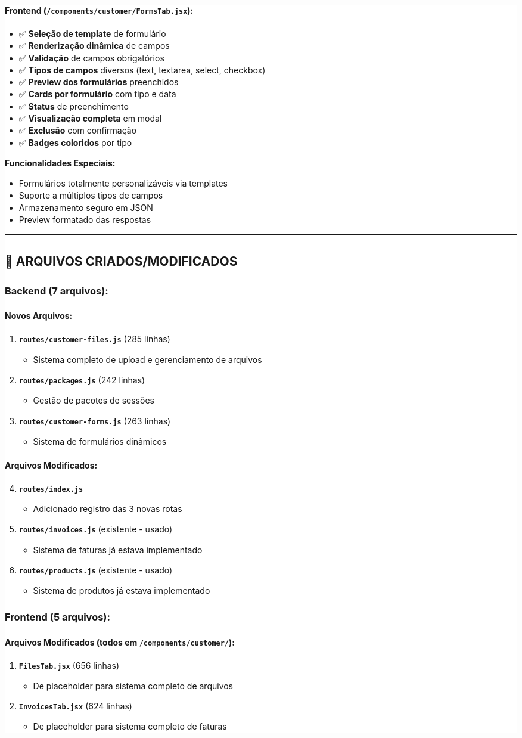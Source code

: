 #### Frontend (`/components/customer/FormsTab.jsx`):
- ✅ **Seleção de template** de formulário
- ✅ **Renderização dinâmica** de campos
- ✅ **Validação** de campos obrigatórios
- ✅ **Tipos de campos** diversos (text, textarea, select, checkbox)
- ✅ **Preview dos formulários** preenchidos
- ✅ **Cards por formulário** com tipo e data
- ✅ **Status** de preenchimento
- ✅ **Visualização completa** em modal
- ✅ **Exclusão** com confirmação
- ✅ **Badges coloridos** por tipo

**Funcionalidades Especiais:**
- Formulários totalmente personalizáveis via templates
- Suporte a múltiplos tipos de campos
- Armazenamento seguro em JSON
- Preview formatado das respostas

---

## 📂 ARQUIVOS CRIADOS/MODIFICADOS

### Backend (7 arquivos):

#### Novos Arquivos:
1. **`routes/customer-files.js`** (285 linhas)
   - Sistema completo de upload e gerenciamento de arquivos

2. **`routes/packages.js`** (242 linhas)
   - Gestão de pacotes de sessões

3. **`routes/customer-forms.js`** (263 linhas)
   - Sistema de formulários dinâmicos

#### Arquivos Modificados:
4. **`routes/index.js`**
   - Adicionado registro das 3 novas rotas

5. **`routes/invoices.js`** (existente - usado)
   - Sistema de faturas já estava implementado

6. **`routes/products.js`** (existente - usado)
   - Sistema de produtos já estava implementado

### Frontend (5 arquivos):

#### Arquivos Modificados (todos em `/components/customer/`):
1. **`FilesTab.jsx`** (656 linhas)
   - De placeholder para sistema completo de arquivos

2. **`InvoicesTab.jsx`** (624 linhas)
   - De placeholder para sistema completo de faturas
